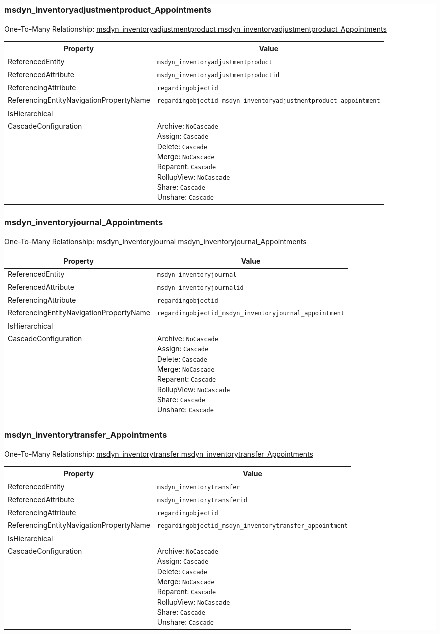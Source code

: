 ### <a name="BKMK_msdyn_inventoryadjustmentproduct_Appointments"></a> msdyn_inventoryadjustmentproduct_Appointments

One-To-Many Relationship: [msdyn_inventoryadjustmentproduct msdyn_inventoryadjustmentproduct_Appointments](msdyn_inventoryadjustmentproduct.md#BKMK_msdyn_inventoryadjustmentproduct_Appointments)

|Property|Value|
|---|---|
|ReferencedEntity|`msdyn_inventoryadjustmentproduct`|
|ReferencedAttribute|`msdyn_inventoryadjustmentproductid`|
|ReferencingAttribute|`regardingobjectid`|
|ReferencingEntityNavigationPropertyName|`regardingobjectid_msdyn_inventoryadjustmentproduct_appointment`|
|IsHierarchical||
|CascadeConfiguration|Archive: `NoCascade`<br />Assign: `Cascade`<br />Delete: `Cascade`<br />Merge: `NoCascade`<br />Reparent: `Cascade`<br />RollupView: `NoCascade`<br />Share: `Cascade`<br />Unshare: `Cascade`|

### <a name="BKMK_msdyn_inventoryjournal_Appointments"></a> msdyn_inventoryjournal_Appointments

One-To-Many Relationship: [msdyn_inventoryjournal msdyn_inventoryjournal_Appointments](msdyn_inventoryjournal.md#BKMK_msdyn_inventoryjournal_Appointments)

|Property|Value|
|---|---|
|ReferencedEntity|`msdyn_inventoryjournal`|
|ReferencedAttribute|`msdyn_inventoryjournalid`|
|ReferencingAttribute|`regardingobjectid`|
|ReferencingEntityNavigationPropertyName|`regardingobjectid_msdyn_inventoryjournal_appointment`|
|IsHierarchical||
|CascadeConfiguration|Archive: `NoCascade`<br />Assign: `Cascade`<br />Delete: `Cascade`<br />Merge: `NoCascade`<br />Reparent: `Cascade`<br />RollupView: `NoCascade`<br />Share: `Cascade`<br />Unshare: `Cascade`|

### <a name="BKMK_msdyn_inventorytransfer_Appointments"></a> msdyn_inventorytransfer_Appointments

One-To-Many Relationship: [msdyn_inventorytransfer msdyn_inventorytransfer_Appointments](msdyn_inventorytransfer.md#BKMK_msdyn_inventorytransfer_Appointments)

|Property|Value|
|---|---|
|ReferencedEntity|`msdyn_inventorytransfer`|
|ReferencedAttribute|`msdyn_inventorytransferid`|
|ReferencingAttribute|`regardingobjectid`|
|ReferencingEntityNavigationPropertyName|`regardingobjectid_msdyn_inventorytransfer_appointment`|
|IsHierarchical||
|CascadeConfiguration|Archive: `NoCascade`<br />Assign: `Cascade`<br />Delete: `Cascade`<br />Merge: `NoCascade`<br />Reparent: `Cascade`<br />RollupView: `NoCascade`<br />Share: `Cascade`<br />Unshare: `Cascade`|

